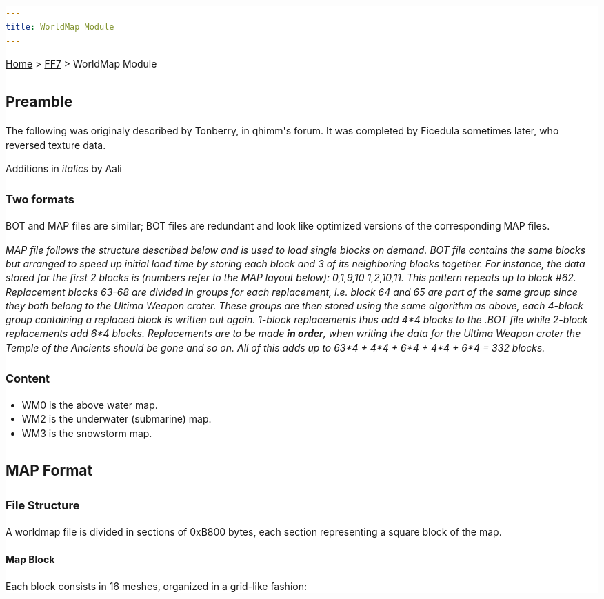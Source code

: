 ```yaml
---
title: WorldMap Module
---
```


[Home](Main%20Page.md) > [FF7](FF7.md) > WorldMap Module

## Preamble

The following was originaly described by Tonberry, in qhimm's forum. It
was completed by Ficedula sometimes later, who reversed texture data.

Additions in *italics* by Aali

### Two formats

BOT and MAP files are similar; BOT files are redundant and look like
optimized versions of the corresponding MAP files.

*MAP file follows the structure described below and is used to load
single blocks on demand. BOT file contains the same blocks but arranged
to speed up initial load time by storing each block and 3 of its
neighboring blocks together. For instance, the data stored for the first
2 blocks is (numbers refer to the MAP layout below): 0,1,9,10 1,2,10,11.
This pattern repeats up to block \#62. Replacement blocks 63-68 are
divided in groups for each replacement, i.e. block 64 and 65 are part of
the same group since they both belong to the Ultima Weapon crater. These
groups are then stored using the same algorithm as above, each 4-block
group containing a replaced block is written out again. 1-block
replacements thus add 4\*4 blocks to the .BOT file while 2-block
replacements add 6\*4 blocks. Replacements are to be made **in order**,
when writing the data for the Ultima Weapon crater the Temple of the
Ancients should be gone and so on. All of this adds up to 63\*4 + 4\*4 +
6\*4 + 4\*4 + 6\*4 = 332 blocks.*

### Content

-   WM0 is the above water map.
-   WM2 is the underwater (submarine) map.
-   WM3 is the snowstorm map.

## MAP Format

### File Structure

A worldmap file is divided in sections of 0xB800 bytes, each section
representing a square block of the map.

#### Map Block

Each block consists in 16 meshes, organized in a grid-like fashion:
